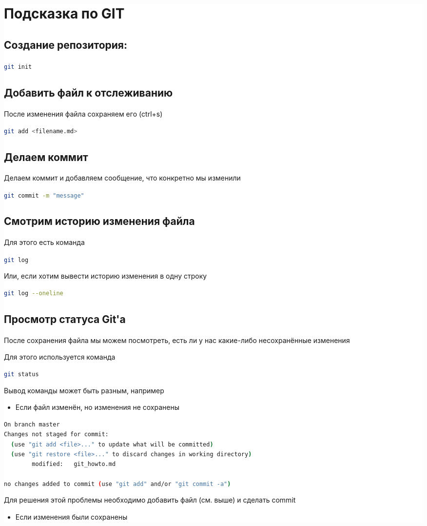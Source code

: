 # Подсказка по GIT

## Создание репозитория:
```sh
git init
```

## Добавить файл к отслеживанию
После изменения файла сохраняем его (ctrl+s)
```sh
git add <filename.md>
```

## Делаем коммит
Делаем коммит и добавляем сообщение, что конкретно мы изменили
```sh
git commit -m "message"
```
## Смотрим историю изменения файла
Для этого есть команда
```sh
git log 
```
Или, если хотим вывести историю изменения в одну строку
```sh
git log --oneline
```

## Просмотр статуса Git'a
После сохранения файла мы можем посмотреть, есть ли у нас какие-либо несохранённые изменения

Для этого используется команда
```sh
git status
```
Вывод команды может быть разным, например
* Если файл изменён, но изменения не сохранены
```sh 
On branch master
Changes not staged for commit:
  (use "git add <file>..." to update what will be committed)
  (use "git restore <file>..." to discard changes in working directory)
        modified:   git_howto.md

no changes added to commit (use "git add" and/or "git commit -a")
```
Для решения этой проблемы необходимо добавить файл (см. выше) и сделать commit

* Если изменения были сохранены
